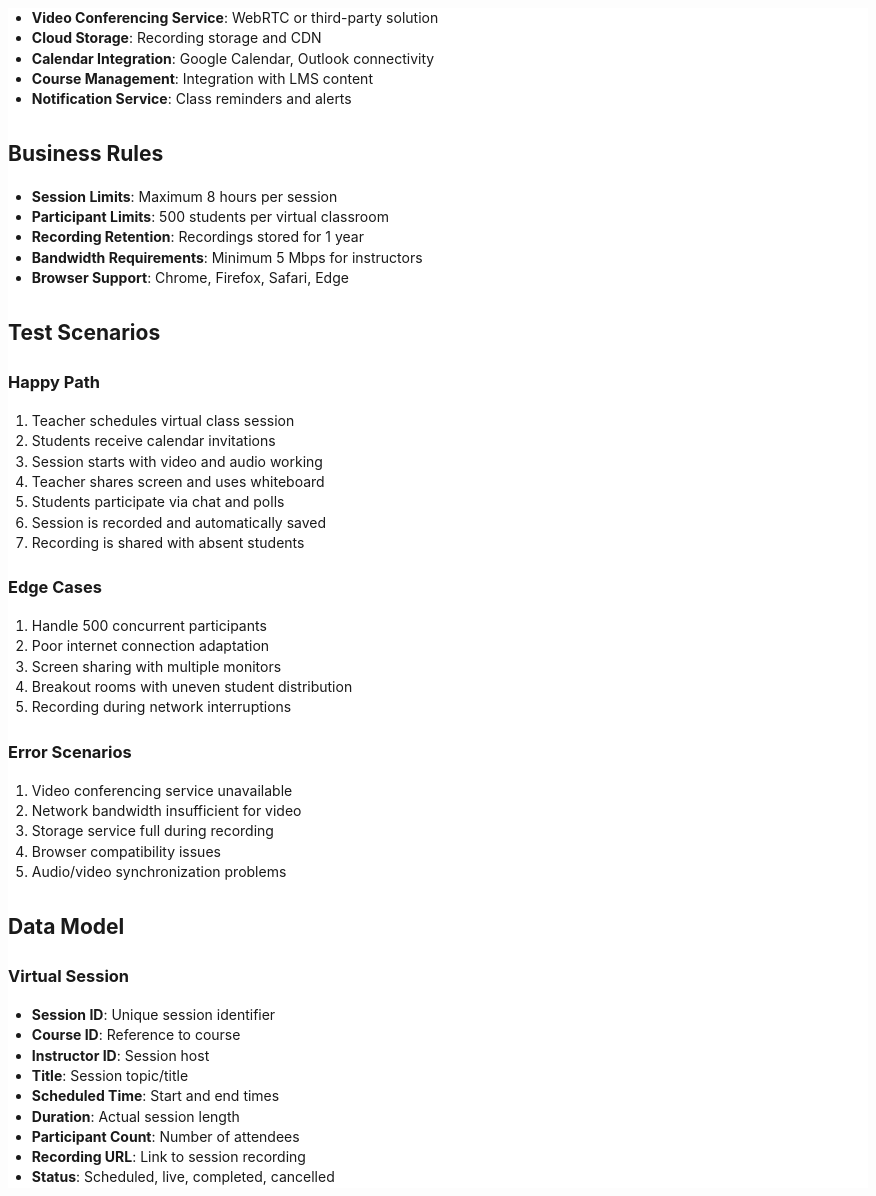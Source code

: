 - **Video Conferencing Service**: WebRTC or third-party solution
- **Cloud Storage**: Recording storage and CDN
- **Calendar Integration**: Google Calendar, Outlook connectivity
- **Course Management**: Integration with LMS content
- **Notification Service**: Class reminders and alerts

## Business Rules

- **Session Limits**: Maximum 8 hours per session
- **Participant Limits**: 500 students per virtual classroom
- **Recording Retention**: Recordings stored for 1 year
- **Bandwidth Requirements**: Minimum 5 Mbps for instructors
- **Browser Support**: Chrome, Firefox, Safari, Edge

## Test Scenarios

### Happy Path
1. Teacher schedules virtual class session
2. Students receive calendar invitations
3. Session starts with video and audio working
4. Teacher shares screen and uses whiteboard
5. Students participate via chat and polls
6. Session is recorded and automatically saved
7. Recording is shared with absent students

### Edge Cases
1. Handle 500 concurrent participants
2. Poor internet connection adaptation
3. Screen sharing with multiple monitors
4. Breakout rooms with uneven student distribution
5. Recording during network interruptions

### Error Scenarios
1. Video conferencing service unavailable
2. Network bandwidth insufficient for video
3. Storage service full during recording
4. Browser compatibility issues
5. Audio/video synchronization problems

## Data Model

### Virtual Session
- **Session ID**: Unique session identifier
- **Course ID**: Reference to course
- **Instructor ID**: Session host
- **Title**: Session topic/title
- **Scheduled Time**: Start and end times
- **Duration**: Actual session length
- **Participant Count**: Number of attendees
- **Recording URL**: Link to session recording
- **Status**: Scheduled, live, completed, cancelled
